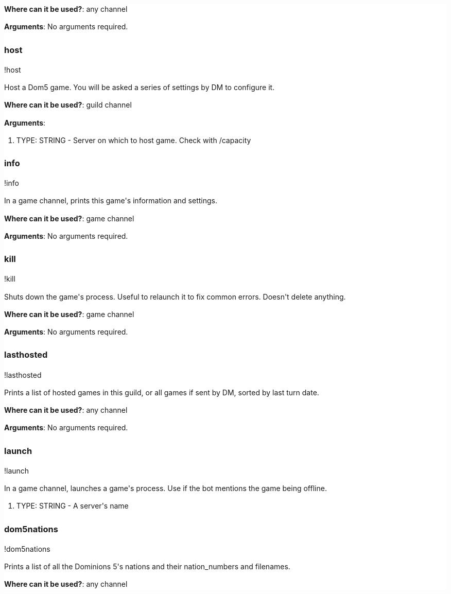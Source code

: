 **Where can it be used?**: any channel

**Arguments**: No arguments required.

### host ###

!host

Host a Dom5 game. You will be asked a series of settings by DM to configure it.

**Where can it be used?**: guild channel

**Arguments**: 
1. TYPE: STRING - Server on which to host game. Check with /capacity

### info ###

!info

In a game channel, prints this game's information and settings.

**Where can it be used?**: game channel

**Arguments**: No arguments required.

### kill ###

!kill

Shuts down the game's process. Useful to relaunch it to fix common errors. Doesn't delete anything.

**Where can it be used?**: game channel

**Arguments**: No arguments required.

### lasthosted ###

!lasthosted

Prints a list of hosted games in this guild, or all games if sent by DM, sorted by last turn date.

**Where can it be used?**: any channel

**Arguments**: No arguments required.

### launch ###

!launch

In a game channel, launches a game's process. Use if the bot mentions the game being offline.
1. TYPE: STRING - A server's name

### dom5nations ###

!dom5nations

Prints a list of all the Dominions 5's nations and their nation_numbers and filenames.

**Where can it be used?**: any channel
